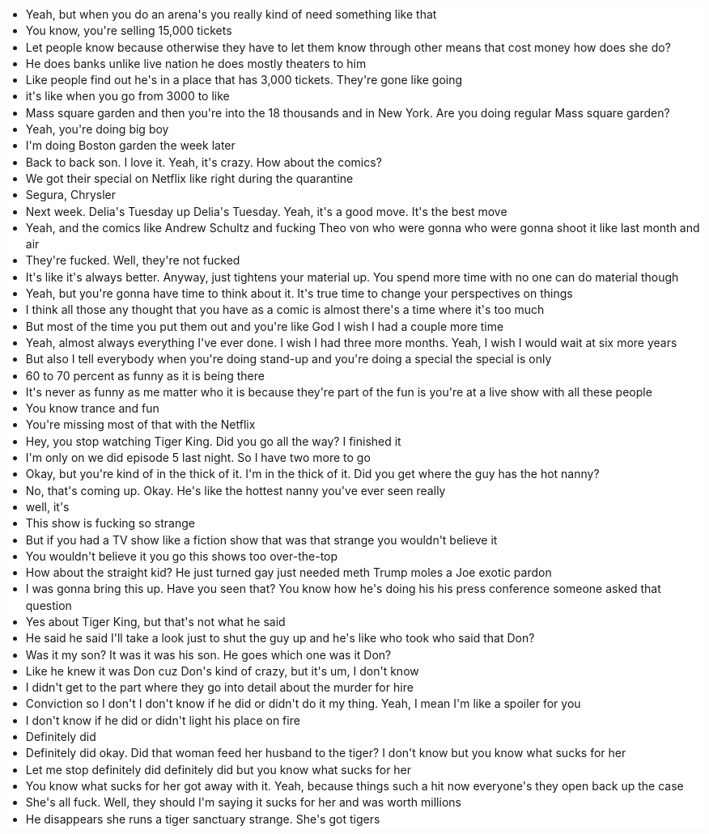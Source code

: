 *  Yeah, but when you do an arena's you really kind of need something like that
*  You know, you're selling 15,000 tickets
*  Let people know because otherwise they have to let them know through other means that cost money how does she do?
*  He does banks unlike live nation he does mostly theaters to him
*  Like people find out he's in a place that has 3,000 tickets. They're gone like going
*  it's like when you go from 3000 to like
*  Mass square garden and then you're into the 18 thousands and in New York. Are you doing regular Mass square garden?
*  Yeah, you're doing big boy
*  I'm doing Boston garden the week later
*  Back to back son. I love it. Yeah, it's crazy. How about the comics?
*  We got their special on Netflix like right during the quarantine
*  Segura, Chrysler
*  Next week. Delia's Tuesday up Delia's Tuesday. Yeah, it's a good move. It's the best move
*  Yeah, and the comics like Andrew Schultz and fucking Theo von who were gonna who were gonna shoot it like last month and air
*  They're fucked. Well, they're not fucked
*  It's like it's always better. Anyway, just tightens your material up. You spend more time with no one can do material though
*  Yeah, but you're gonna have time to think about it. It's true time to change your perspectives on things
*  I think all those any thought that you have as a comic is almost there's a time where it's too much
*  But most of the time you put them out and you're like God I wish I had a couple more time
*  Yeah, almost always everything I've ever done. I wish I had three more months. Yeah, I wish I would wait at six more years
*  But also I tell everybody when you're doing stand-up and you're doing a special the special is only
*  60 to 70 percent as funny as it is being there
*  It's never as funny as me matter who it is because they're part of the fun is you're at a live show with all these people
*  You know trance and fun
*  You're missing most of that with the Netflix
*  Hey, you stop watching Tiger King. Did you go all the way? I finished it
*  I'm only on we did episode 5 last night. So I have two more to go
*  Okay, but you're kind of in the thick of it. I'm in the thick of it. Did you get where the guy has the hot nanny?
*  No, that's coming up. Okay. He's like the hottest nanny you've ever seen really
*  well, it's
*  This show is fucking so strange
*  But if you had a TV show like a fiction show that was that strange you wouldn't believe it
*  You wouldn't believe it you go this shows too over-the-top
*  How about the straight kid? He just turned gay just needed meth Trump moles a Joe exotic pardon
*  I was gonna bring this up. Have you seen that? You know how he's doing his his press conference someone asked that question
*  Yes about Tiger King, but that's not what he said
*  He said he said I'll take a look just to shut the guy up and he's like who took who said that Don?
*  Was it my son? It was it was his son. He goes which one was it Don?
*  Like he knew it was Don cuz Don's kind of crazy, but it's um, I don't know
*  I didn't get to the part where they go into detail about the murder for hire
*  Conviction so I don't I don't know if he did or didn't do it my thing. Yeah, I mean I'm like a spoiler for you
*  I don't know if he did or didn't light his place on fire
*  Definitely did
*  Definitely did okay. Did that woman feed her husband to the tiger? I don't know but you know what sucks for her
*  Let me stop definitely did definitely did but you know what sucks for her
*  You know what sucks for her got away with it. Yeah, because things such a hit now everyone's they open back up the case
*  She's all fuck. Well, they should I'm saying it sucks for her and was worth millions
*  He disappears she runs a tiger sanctuary strange. She's got tigers